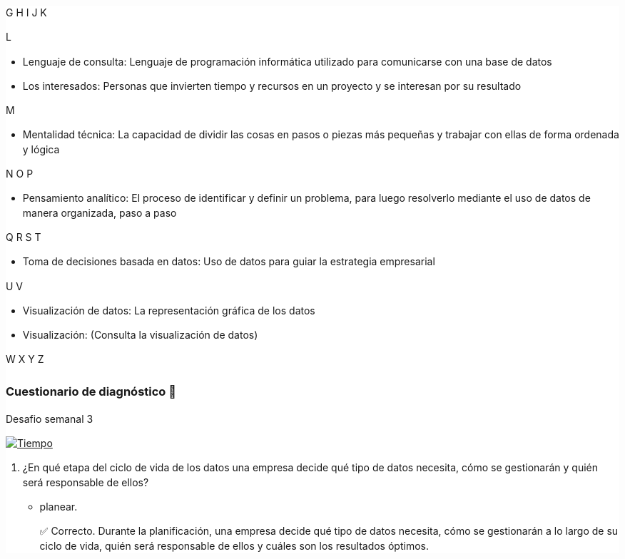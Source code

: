 G
H
I
J
K

L


- Lenguaje de consulta: Lenguaje de programación informática utilizado para comunicarse con una base de datos

- Los interesados: Personas que invierten tiempo y recursos en un proyecto y se interesan por su resultado

M

- Mentalidad técnica: La capacidad de dividir las cosas en pasos o piezas más pequeñas y trabajar con ellas de forma ordenada y lógica

N
O
P

- Pensamiento analítico: El proceso de identificar y definir un problema, para luego resolverlo mediante el uso de datos de manera organizada, paso a paso

Q
R
S
T

- Toma de decisiones basada en datos: Uso de datos para guiar la estrategia empresarial

U
V

- Visualización de datos: La representación gráfica de los datos

- Visualización: (Consulta la visualización de datos)

W
X
Y
Z

### Cuestionario de diagnóstico 📑

Desafio semanal 3

[![Tiempo](https://img.shields.io/badge/Tiempo-50%20minutos-blue.svg)](https://www.coursera.org/professional-certificates/analisis-de-datos-de-google)

1. ¿En qué etapa del ciclo de vida de los datos una empresa decide qué tipo de datos necesita, cómo se gestionarán y quién será responsable de ellos?

    - planear.
    
      ✅ Correcto. Durante la planificación, una empresa decide qué tipo de datos necesita, cómo se gestionarán a lo largo de su ciclo de vida, quién será responsable de ellos y cuáles son los resultados óptimos.
  